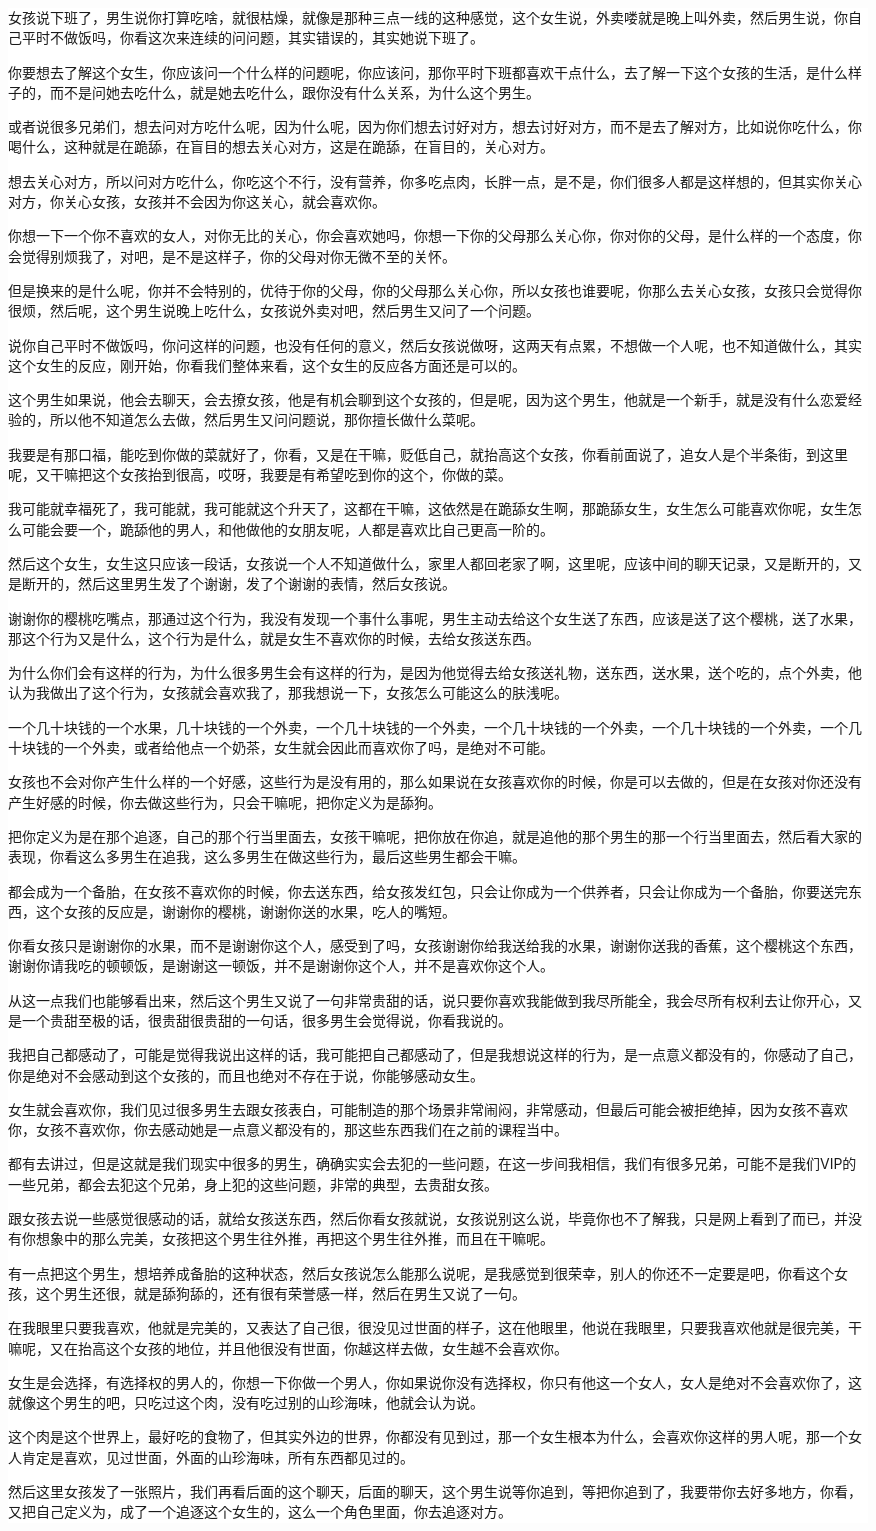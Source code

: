 女孩说下班了，男生说你打算吃啥，就很枯燥，就像是那种三点一线的这种感觉，这个女生说，外卖喽就是晚上叫外卖，然后男生说，你自己平时不做饭吗，你看这次来连续的问问题，其实错误的，其实她说下班了。

你要想去了解这个女生，你应该问一个什么样的问题呢，你应该问，那你平时下班都喜欢干点什么，去了解一下这个女孩的生活，是什么样子的，而不是问她去吃什么，就是她去吃什么，跟你没有什么关系，为什么这个男生。

或者说很多兄弟们，想去问对方吃什么呢，因为什么呢，因为你们想去讨好对方，想去讨好对方，而不是去了解对方，比如说你吃什么，你喝什么，这种就是在跪舔，在盲目的想去关心对方，这是在跪舔，在盲目的，关心对方。

想去关心对方，所以问对方吃什么，你吃这个不行，没有营养，你多吃点肉，长胖一点，是不是，你们很多人都是这样想的，但其实你关心对方，你关心女孩，女孩并不会因为你这关心，就会喜欢你。

你想一下一个你不喜欢的女人，对你无比的关心，你会喜欢她吗，你想一下你的父母那么关心你，你对你的父母，是什么样的一个态度，你会觉得别烦我了，对吧，是不是这样子，你的父母对你无微不至的关怀。

但是换来的是什么呢，你并不会特别的，优待于你的父母，你的父母那么关心你，所以女孩也谁要呢，你那么去关心女孩，女孩只会觉得你很烦，然后呢，这个男生说晚上吃什么，女孩说外卖对吧，然后男生又问了一个问题。

说你自己平时不做饭吗，你问这样的问题，也没有任何的意义，然后女孩说做呀，这两天有点累，不想做一个人呢，也不知道做什么，其实这个女生的反应，刚开始，你看我们整体来看，这个女生的反应各方面还是可以的。

这个男生如果说，他会去聊天，会去撩女孩，他是有机会聊到这个女孩的，但是呢，因为这个男生，他就是一个新手，就是没有什么恋爱经验的，所以他不知道怎么去做，然后男生又问问题说，那你擅长做什么菜呢。

我要是有那口福，能吃到你做的菜就好了，你看，又是在干嘛，贬低自己，就抬高这个女孩，你看前面说了，追女人是个半条街，到这里呢，又干嘛把这个女孩抬到很高，哎呀，我要是有希望吃到你的这个，你做的菜。

我可能就幸福死了，我可能就，我可能就这个升天了，这都在干嘛，这依然是在跪舔女生啊，那跪舔女生，女生怎么可能喜欢你呢，女生怎么可能会要一个，跪舔他的男人，和他做他的女朋友呢，人都是喜欢比自己更高一阶的。

然后这个女生，女生这只应该一段话，女孩说一个人不知道做什么，家里人都回老家了啊，这里呢，应该中间的聊天记录，又是断开的，又是断开的，然后这里男生发了个谢谢，发了个谢谢的表情，然后女孩说。

谢谢你的樱桃吃嘴点，那通过这个行为，我没有发现一个事什么事呢，男生主动去给这个女生送了东西，应该是送了这个樱桃，送了水果，那这个行为又是什么，这个行为是什么，就是女生不喜欢你的时候，去给女孩送东西。

为什么你们会有这样的行为，为什么很多男生会有这样的行为，是因为他觉得去给女孩送礼物，送东西，送水果，送个吃的，点个外卖，他认为我做出了这个行为，女孩就会喜欢我了，那我想说一下，女孩怎么可能这么的肤浅呢。

一个几十块钱的一个水果，几十块钱的一个外卖，一个几十块钱的一个外卖，一个几十块钱的一个外卖，一个几十块钱的一个外卖，一个几十块钱的一个外卖，或者给他点一个奶茶，女生就会因此而喜欢你了吗，是绝对不可能。

女孩也不会对你产生什么样的一个好感，这些行为是没有用的，那么如果说在女孩喜欢你的时候，你是可以去做的，但是在女孩对你还没有产生好感的时候，你去做这些行为，只会干嘛呢，把你定义为是舔狗。

把你定义为是在那个追逐，自己的那个行当里面去，女孩干嘛呢，把你放在你追，就是追他的那个男生的那一个行当里面去，然后看大家的表现，你看这么多男生在追我，这么多男生在做这些行为，最后这些男生都会干嘛。

都会成为一个备胎，在女孩不喜欢你的时候，你去送东西，给女孩发红包，只会让你成为一个供养者，只会让你成为一个备胎，你要送完东西，这个女孩的反应是，谢谢你的樱桃，谢谢你送的水果，吃人的嘴短。

你看女孩只是谢谢你的水果，而不是谢谢你这个人，感受到了吗，女孩谢谢你给我送给我的水果，谢谢你送我的香蕉，这个樱桃这个东西，谢谢你请我吃的顿顿饭，是谢谢这一顿饭，并不是谢谢你这个人，并不是喜欢你这个人。

从这一点我们也能够看出来，然后这个男生又说了一句非常贵甜的话，说只要你喜欢我能做到我尽所能全，我会尽所有权利去让你开心，又是一个贵甜至极的话，很贵甜很贵甜的一句话，很多男生会觉得说，你看我说的。

我把自己都感动了，可能是觉得我说出这样的话，我可能把自己都感动了，但是我想说这样的行为，是一点意义都没有的，你感动了自己，你是绝对不会感动到这个女孩的，而且也绝对不存在于说，你能够感动女生。

女生就会喜欢你，我们见过很多男生去跟女孩表白，可能制造的那个场景非常闹闷，非常感动，但最后可能会被拒绝掉，因为女孩不喜欢你，女孩不喜欢你，你去感动她是一点意义都没有的，那这些东西我们在之前的课程当中。

都有去讲过，但是这就是我们现实中很多的男生，确确实实会去犯的一些问题，在这一步间我相信，我们有很多兄弟，可能不是我们VIP的一些兄弟，都会去犯这个兄弟，身上犯的这些问题，非常的典型，去贵甜女孩。

跟女孩去说一些感觉很感动的话，就给女孩送东西，然后你看女孩就说，女孩说别这么说，毕竟你也不了解我，只是网上看到了而已，并没有你想象中的那么完美，女孩把这个男生往外推，再把这个男生往外推，而且在干嘛呢。

有一点把这个男生，想培养成备胎的这种状态，然后女孩说怎么能那么说呢，是我感觉到很荣幸，别人的你还不一定要是吧，你看这个女孩，这个男生还很，就是舔狗舔的，还有很有荣誉感一样，然后在男生又说了一句。

在我眼里只要我喜欢，他就是完美的，又表达了自己很，很没见过世面的样子，这在他眼里，他说在我眼里，只要我喜欢他就是很完美，干嘛呢，又在抬高这个女孩的地位，并且他很没有世面，你越这样去做，女生越不会喜欢你。

女生是会选择，有选择权的男人的，你想一下你做一个男人，你如果说你没有选择权，你只有他这一个女人，女人是绝对不会喜欢你了，这就像这个男生的吧，只吃过这个肉，没有吃过别的山珍海味，他就会认为说。

这个肉是这个世界上，最好吃的食物了，但其实外边的世界，你都没有见到过，那一个女生根本为什么，会喜欢你这样的男人呢，那一个女人肯定是喜欢，见过世面，外面的山珍海味，所有东西都见过的。

然后这里女孩发了一张照片，我们再看后面的这个聊天，后面的聊天，这个男生说等你追到，等把你追到了，我要带你去好多地方，你看，又把自己定义为，成了一个追逐这个女生的，这么一个角色里面，你去追逐对方。
